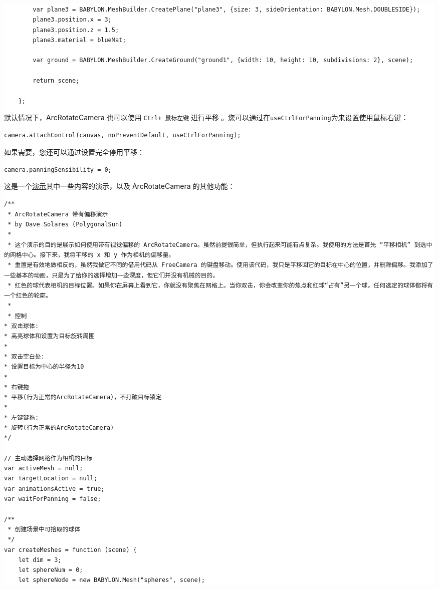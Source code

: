 			var plane3 = BABYLON.MeshBuilder.CreatePlane("plane3", {size: 3, sideOrientation: BABYLON.Mesh.DOUBLESIDE});
			plane3.position.x = 3;
			plane3.position.z = 1.5;
			plane3.material = blueMat;
			
			var ground = BABYLON.MeshBuilder.CreateGround("ground1", {width: 10, height: 10, subdivisions: 2}, scene);
			
		    return scene;
		
		};
		
默认情况下，ArcRotateCamera 也可以使用 `Ctrl+ 鼠标左键` 进行平移 。您可以通过在`useCtrlForPanning`为来设置使用鼠标右键：

	camera.attachControl(canvas, noPreventDefault, useCtrlForPanning);
如果需要，您还可以通过设置完全停用平移：

	camera.panningSensibility = 0;
这是一个[演示](https://playground.babylonjs.com/#3B5W22#29)其中一些内容的演示，以及 ArcRotateCamera 的其他功能：

	/**
	 * ArcRotateCamera 带有偏移演示
	 * by Dave Solares (PolygonalSun)
	 * 
	 * 这个演示的目的是展示如何使用带有视觉偏移的 ArcRotateCamera。虽然前提很简单，但执行起来可能有点复杂。我使用的方法是首先 “平移相机” 到选中的网格中心。接下来，我将平移的 x 和 y 作为相机的偏移量。
	 * 重置是有效地做相反的，虽然我做它不同的借用代码从 FreeCamera 的键盘移动。使用该代码，我只是平移回它的目标在中心的位置，并删除偏移。我添加了一些基本的动画，只是为了给你的选择增加一些深度，但它们并没有机械的目的。
	 * 红色的球代表相机的目标位置。如果你在屏幕上看到它，你就没有聚焦在网格上。当你双击，你会改变你的焦点和红球“占有”另一个球。任何选定的球体都将有一个红色的轮廓。
	 * 
	 * 控制
	* 双击球体:
	* 高亮球体和设置为目标旋转周围
	* 
	* 双击空白处:
	* 设置目标为中心的半径为10
	*
	* 右键拖
	* 平移(行为正常的ArcRotateCamera)，不打破目标锁定
	* 
	* 左键键拖:
	* 旋转(行为正常的ArcRotateCamera)
	*/
	
	// 主动选择网格作为相机的目标
	var activeMesh = null;
	var targetLocation = null;
	var animationsActive = true;
	var waitForPanning = false;
	
	/**
	 * 创建场景中可拾取的球体
	 */
	var createMeshes = function (scene) {
	    let dim = 3;
	    let sphereNum = 0;
	    let sphereNode = new BABYLON.Mesh("spheres", scene);
	